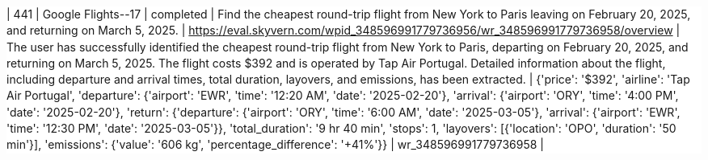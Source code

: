 | 441 | Google Flights--17       | completed | Find the cheapest round-trip flight from New York to Paris leaving on February 20, 2025, and returning on March 5, 2025.                                                                                                                                                                         | https://eval.skyvern.com/wpid_348596991779736956/wr_348596991779736958/overview | The user has successfully identified the cheapest round-trip flight from New York to Paris, departing on February 20, 2025, and returning on March 5, 2025. The flight costs $392 and is operated by Tap Air Portugal. Detailed information about the flight, including departure and arrival times, total duration, layovers, and emissions, has been extracted.                                                                                                                                                                                                                                                                                                                                                                                  | {'price': '$392', 'airline': 'Tap Air Portugal', 'departure': {'airport': 'EWR', 'time': '12:20 AM', 'date': '2025-02-20'}, 'arrival': {'airport': 'ORY', 'time': '4:00 PM', 'date': '2025-02-20'}, 'return': {'departure': {'airport': 'ORY', 'time': '6:00 AM', 'date': '2025-03-05'}, 'arrival': {'airport': 'EWR', 'time': '12:30 PM', 'date': '2025-03-05'}}, 'total_duration': '9 hr 40 min', 'stops': 1, 'layovers': [{'location': 'OPO', 'duration': '50 min'}], 'emissions': {'value': '606 kg', 'percentage_difference': '+41%'}}
| wr_348596991779736958 |